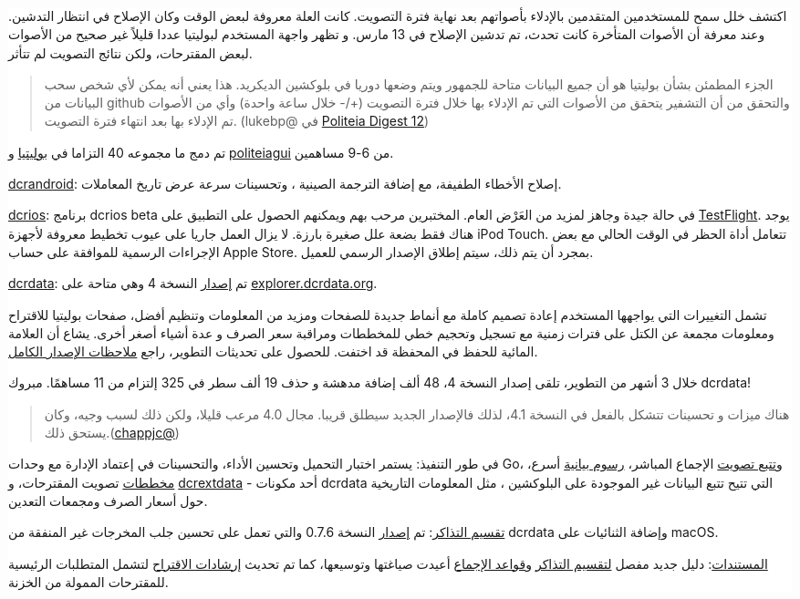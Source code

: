 اكتشف خلل سمح للمستخدمين المتقدمين بالإدلاء بأصواتهم بعد نهاية فترة التصويت. كانت العلة معروفة لبعض الوقت وكان الإصلاح في انتظار التدشين. وعند معرفة أن الأصوات المتأخرة كانت تحدث، تم تدشين الإصلاح في 13 مارس. و تظهر واجهة المستخدم لبوليتيا عددا قليلاً غير صحيح من الأصوات لبعض المقترحات، ولكن نتائج التصويت لم تتأثر.

> الجزء المطمئن بشأن بوليتيا هو أن جميع البيانات متاحة للجمهور ويتم وضعها دوريا في بلوكشين الديكريد. هذا يعني أنه يمكن لأي شخص سحب البيانات من github والتحقق من أن التشفير يتحقق من الأصوات التي تم الإدلاء بها خلال فترة التصويت (+/- خلال ساعة واحدة) وأي من الأصوات  تم الإدلاء بها بعد انتهاء فترة التصويت. (lukebp@ في [Politeia Digest 12](https://richardred0x.github.io/politeia-digest/issue-012.html))

تم دمج ما مجموعه 40 التزاما في [بوليتيا](https://github.com/decred/politeia/compare/8057ced5e4c0a04823a261cc064602f1a8a2ab1b...13eb0038975ff4fcddb70565687434354d208a0f) و [politeiagui](https://github.com/decred/politeiagui/compare/52c775330beb1b77ed817c85bccaaf2a8e199cdc...72885ed6e58c8a2f1bfbd2d039f6cd19b52912fe) من 6-9 مساهمين.  

[dcrandroid](https://github.com/decred/dcrandroid): إصلاح الأخطاء الطفيفة، مع إضافة الترجمة الصينية ، وتحسينات سرعة عرض تاريخ المعاملات.

[dcrios](https://github.com/raedahgroup/dcrios): برنامج dcrios beta في حالة جيدة وجاهز لمزيد من العَرْض العام. المختبرين مرحب بهم ويمكنهم الحصول على التطبيق على [TestFlight](https://testflight.apple.com/join/dvq51tCh). يوجد هناك فقط بضعة علل صغيرة بارزة. لا يزال العمل جاريا على  عيوب تخطيط معروفة لأجهزة iPod Touch. تتعامل أداة الحظر  في الوقت الحالي مع بعض الإجراءات الرسمية للموافقة على حساب Apple Store. بمجرد أن يتم ذلك، سيتم إطلاق الإصدار الرسمي للعميل.

[dcrdata](https://github.com/decred/dcrdata): تم [إصدار](https://twitter.com/decredexplorer/status/1110618796975370240) النسخة 4 وهي متاحة  على [explorer.dcrdata.org](https://explorer.dcrdata.org/).

تشمل التغييرات التي يواجهها المستخدم إعادة تصميم كاملة مع أنماط جديدة للصفحات ومزيد من المعلومات وتنظيم أفضل، صفحات بوليتيا للاقتراح ومعلومات مجمعة عن الكتل على فترات زمنية مع تسجيل وتحجيم خطي للمخططات ومراقبة سعر الصرف و عدة أشياء أصغر أخرى. يشاع أن العلامة المائية  للحفظ في المحفظة قد اختفت. للحصول على تحديثات التطوير، راجع [ملاحظات الإصدار الكامل](https://github.com/decred/dcrdata/releases/tag/v4.0.0).

خلال 3 أشهر من التطوير، تلقى إصدار النسخة 4،  48 ألف إضافة مدهشة  و حذف 19 ألف سطر في 325 إلتزام من 11 مساهمًا.  مبروك dcrdata!

> هناك ميزات و تحسينات  تتشكل بالفعل في النسخة 4.1، لذلك فالإصدار الجديد سيطلق قريبا. مجال 4.0 مرعب قليلا، ولكن ذلك لسبب وجيه، وكان يستحق ذلك.([chappjc@](https://matrix.to/#/!MgQoetFiyjrHAywokv:decred.org/$155305431834229kjptE:decred.org))

في طور التنفيذ: يستمر اختبار التحميل وتحسين الأداء، والتحسينات في إعتماد الإدارة مع وحدات  Go، و[تتبع تصويت](https://github.com/decred/dcrdata/pull/1125) الإجماع المباشر، [رسوم بيانية](https://github.com/decred/dcrdata/pull/1126) أسرع، [مخططات](https://github.com/decred/dcrdata/pull/1210) تصويت المقترحات، و [dcrextdata](https://github.com/raedahgroup/dcrextdata) - أحد مكونات dcrdata التي تتيح تتبع البيانات غير الموجودة على البلوكشين ، مثل  المعلومات التاريخية حول أسعار الصرف ومجمعات التعدين.

[تقسيم التذاكر](https://github.com/matheusd/dcr-split-ticket-matcher): تم [إصدار](https://github.com/matheusd/dcr-split-ticket-matcher/releases/tag/v0.7.6) النسخة 0.7.6 والتي تعمل على تحسين جلب المخرجات غير المنفقة من dcrdata وإضافة الثنائيات على macOS.

[المستندات](https://github.com/decred/dcrdocs): دليل جديد مفصل [لتقسيم التذاكر](https://docs.decred.org/proof-of-stake/ticket-splitting/) و[قواعد الإجماع](https://docs.decred.org/governance/consensus-rule-voting/consensus-rules-voting/) أعيدت صياغتها وتوسيعها، كما تم تحديث [إرشادات الاقتراح](https://docs.decred.org/governance/politeia/proposal-guidelines/) لتشمل المتطلبات الرئيسية للمقترحات الممولة من الخزنة.
